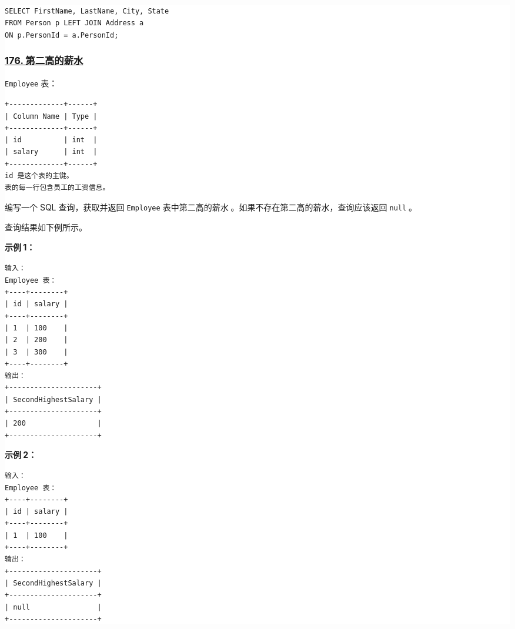 ```mysql
SELECT FirstName, LastName, City, State
FROM Person p LEFT JOIN Address a
ON p.PersonId = a.PersonId;
```

### 	[176. 第二高的薪水](https://leetcode-cn.com/problems/second-highest-salary/)

`Employee` 表：

```
+-------------+------+
| Column Name | Type |
+-------------+------+
| id          | int  |
| salary      | int  |
+-------------+------+
id 是这个表的主键。
表的每一行包含员工的工资信息。
```

编写一个 SQL 查询，获取并返回 `Employee` 表中第二高的薪水 。如果不存在第二高的薪水，查询应该返回 `null` 。

查询结果如下例所示。

**示例 1：**

```
输入：
Employee 表：
+----+--------+
| id | salary |
+----+--------+
| 1  | 100    |
| 2  | 200    |
| 3  | 300    |
+----+--------+
输出：
+---------------------+
| SecondHighestSalary |
+---------------------+
| 200                 |
+---------------------+
```

**示例 2：**

```
输入：
Employee 表：
+----+--------+
| id | salary |
+----+--------+
| 1  | 100    |
+----+--------+
输出：
+---------------------+
| SecondHighestSalary |
+---------------------+
| null                |
+---------------------+
```
